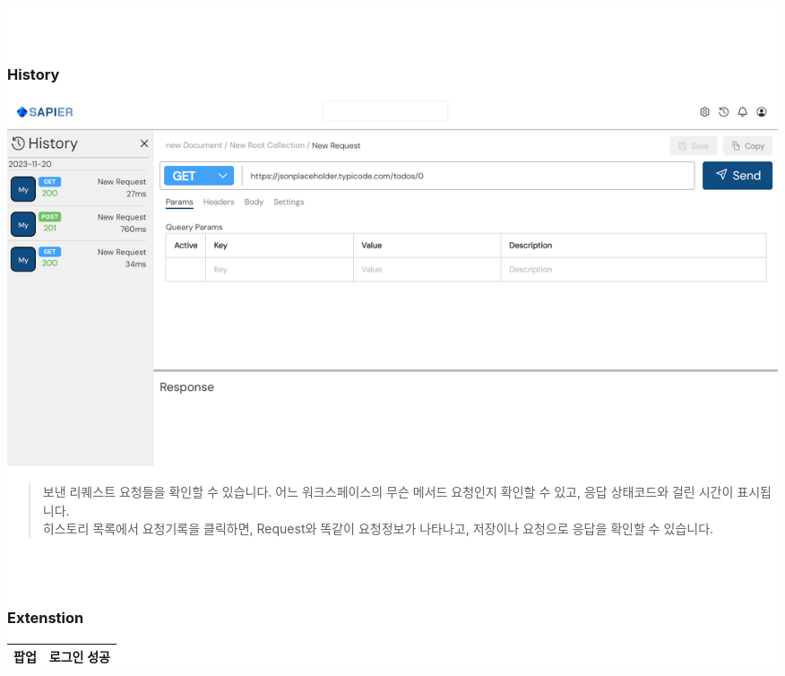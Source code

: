 <br>
<br>

### History

![히스토리](./img/히스토리.png)

> 보낸 리퀘스트 요청들을 확인할 수 있습니다. 어느 워크스페이스의 무슨 메서드 요청인지 확인할 수 있고, 응답 상태코드와 걸린 시간이 표시됩니다.  
> 히스토리 목록에서 요청기록을 클릭하면, Request와 똑같이 요청정보가 나타나고, 저장이나 요청으로 응답을 확인할 수 있습니다.

<br>
<br>

### Extenstion

|                                                           팝업                                                            |                     로그인 성공                     |
| :-----------------------------------------------------------------------------------------------------------------------: | :-------------------------------------------------: |